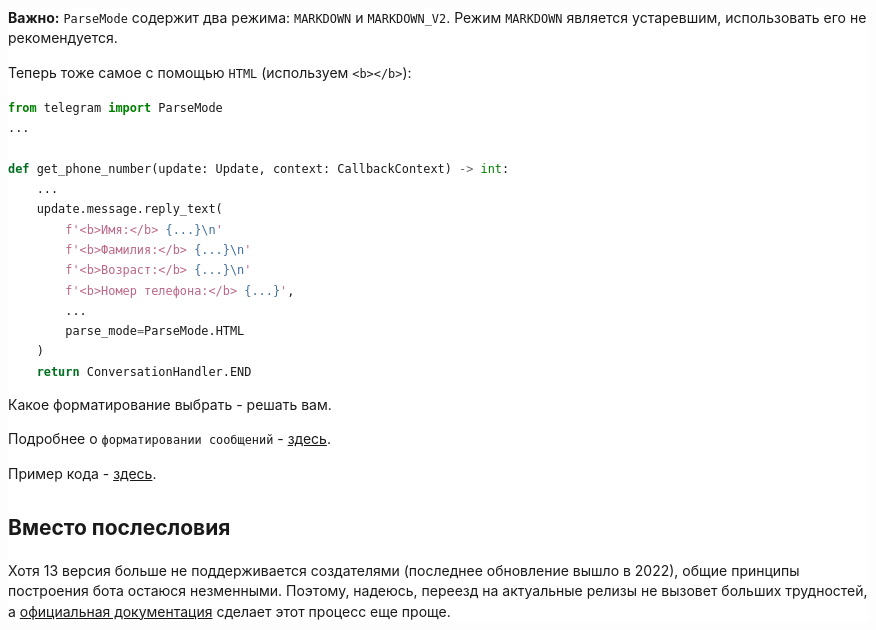 **Важно:** `ParseMode` содержит два режима: `MARKDOWN` и `MARKDOWN_V2`. Режим `MARKDOWN` является устаревшим, использовать его не рекомендуется.

Теперь тоже самое с помощью `HTML` (используем `<b></b>`):

```python
from telegram import ParseMode
...

def get_phone_number(update: Update, context: CallbackContext) -> int:
    ...
    update.message.reply_text(
        f'<b>Имя:</b> {...}\n'
        f'<b>Фамилия:</b> {...}\n'
        f'<b>Возраст:</b> {...}\n'
        f'<b>Номер телефона:</b> {...}',
        ...
        parse_mode=ParseMode.HTML
    )
    return ConversationHandler.END
```

Какое форматирование выбрать - решать вам.

Подробнее о `форматировании сообщений` - [здесь](https://core.telegram.org/bots/api#formatting-options).

Пример кода - [здесь](examples/conversation_formatting_bot.py).

## Вместо послесловия

Хотя 13 версия больше не поддерживается создателями (последнее обновление вышло в 2022), общие принципы построения бота остаюся незменными. Поэтому, надеюсь, переезд на актуальные релизы не вызовет больших трудностей, а [официальная документация](https://python-telegram-bot.org/) сделает этот процесс еще проще.

[^1]: Мы будем использовать версию `13.15` потому что, начиная с `20` версии, библиотека python-telegram-bot перешла на ассинхронность, что может вызвать некоторые трудности при первом знакомстве. Впрочем, переписать ботов на новые версии библиотеки не составит большого труда - все в ваших руках.

[^2]: Термин, которым я, для простоты, заменяю слово `callback`.
